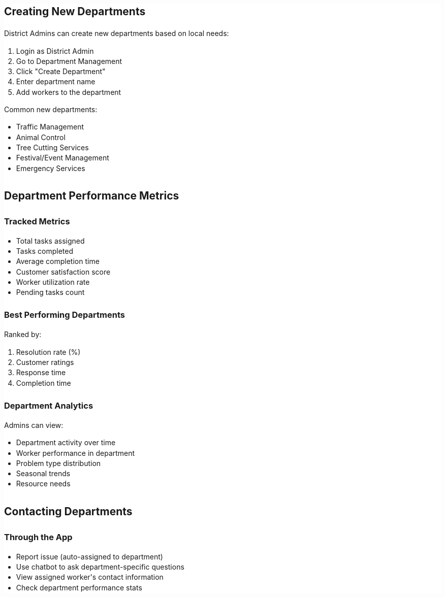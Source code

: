 ## Creating New Departments

District Admins can create new departments based on local needs:
1. Login as District Admin
2. Go to Department Management
3. Click "Create Department"
4. Enter department name
5. Add workers to the department

Common new departments:
- Traffic Management
- Animal Control
- Tree Cutting Services
- Festival/Event Management
- Emergency Services

## Department Performance Metrics

### Tracked Metrics
- Total tasks assigned
- Tasks completed
- Average completion time
- Customer satisfaction score
- Worker utilization rate
- Pending tasks count

### Best Performing Departments
Ranked by:
1. Resolution rate (%)
2. Customer ratings
3. Response time
4. Completion time

### Department Analytics
Admins can view:
- Department activity over time
- Worker performance in department
- Problem type distribution
- Seasonal trends
- Resource needs

## Contacting Departments

### Through the App
- Report issue (auto-assigned to department)
- Use chatbot to ask department-specific questions
- View assigned worker's contact information
- Check department performance stats
